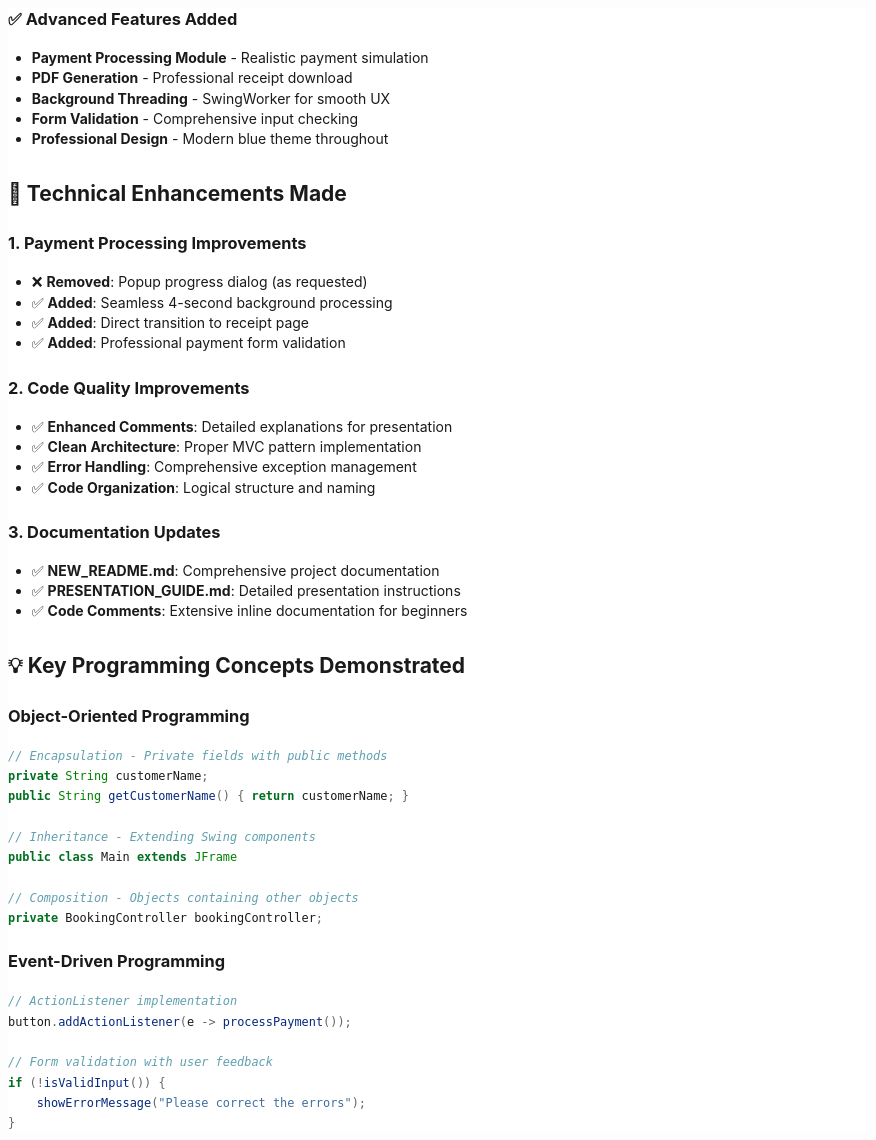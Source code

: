 ### ✅ **Advanced Features Added**
- **Payment Processing Module** - Realistic payment simulation
- **PDF Generation** - Professional receipt download
- **Background Threading** - SwingWorker for smooth UX
- **Form Validation** - Comprehensive input checking
- **Professional Design** - Modern blue theme throughout

## 🔧 **Technical Enhancements Made**

### 1. **Payment Processing Improvements**
- ❌ **Removed**: Popup progress dialog (as requested)
- ✅ **Added**: Seamless 4-second background processing
- ✅ **Added**: Direct transition to receipt page
- ✅ **Added**: Professional payment form validation

### 2. **Code Quality Improvements**
- ✅ **Enhanced Comments**: Detailed explanations for presentation
- ✅ **Clean Architecture**: Proper MVC pattern implementation
- ✅ **Error Handling**: Comprehensive exception management
- ✅ **Code Organization**: Logical structure and naming

### 3. **Documentation Updates**
- ✅ **NEW_README.md**: Comprehensive project documentation
- ✅ **PRESENTATION_GUIDE.md**: Detailed presentation instructions
- ✅ **Code Comments**: Extensive inline documentation for beginners

## 💡 **Key Programming Concepts Demonstrated**

### **Object-Oriented Programming**
```java
// Encapsulation - Private fields with public methods
private String customerName;
public String getCustomerName() { return customerName; }

// Inheritance - Extending Swing components
public class Main extends JFrame

// Composition - Objects containing other objects
private BookingController bookingController;
```

### **Event-Driven Programming**
```java
// ActionListener implementation
button.addActionListener(e -> processPayment());

// Form validation with user feedback
if (!isValidInput()) {
    showErrorMessage("Please correct the errors");
}
```
